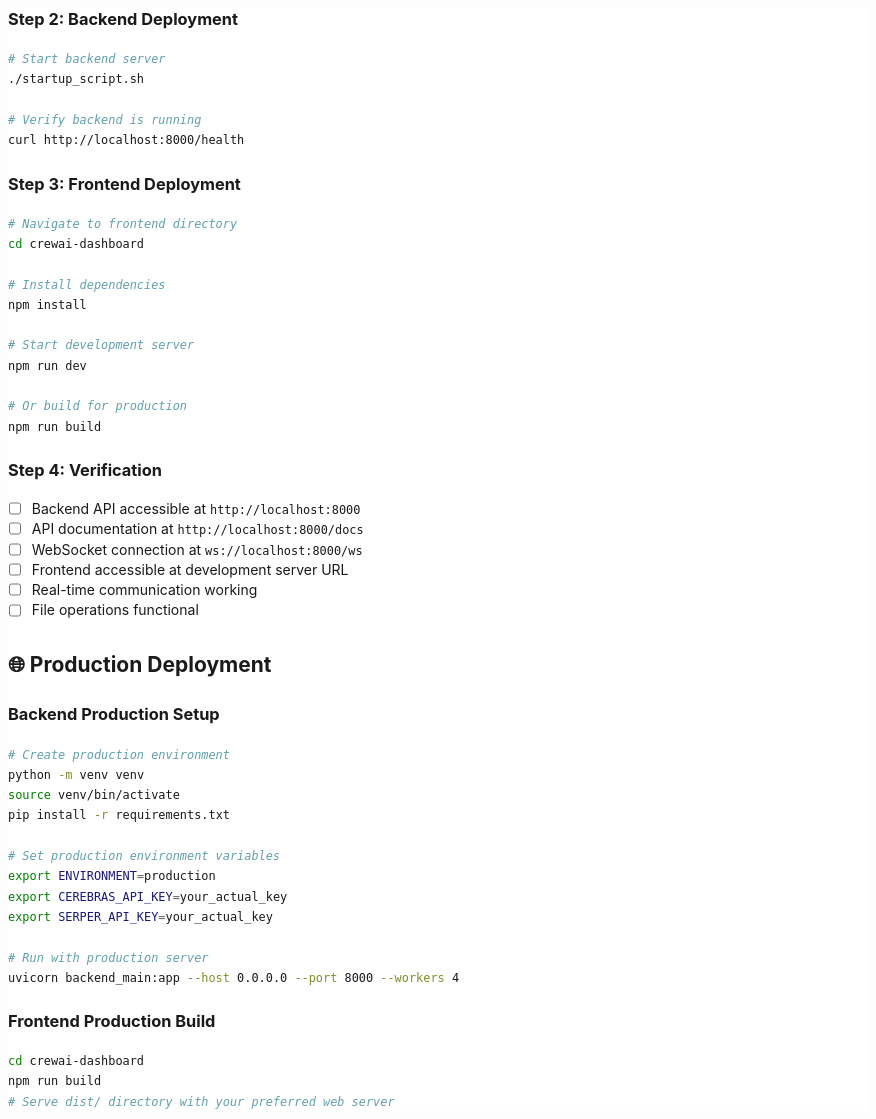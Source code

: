 ### Step 2: Backend Deployment
```bash
# Start backend server
./startup_script.sh

# Verify backend is running
curl http://localhost:8000/health
```

### Step 3: Frontend Deployment
```bash
# Navigate to frontend directory
cd crewai-dashboard

# Install dependencies
npm install

# Start development server
npm run dev

# Or build for production
npm run build
```

### Step 4: Verification
- [ ] Backend API accessible at `http://localhost:8000`
- [ ] API documentation at `http://localhost:8000/docs`
- [ ] WebSocket connection at `ws://localhost:8000/ws`
- [ ] Frontend accessible at development server URL
- [ ] Real-time communication working
- [ ] File operations functional

## 🌐 Production Deployment

### Backend Production Setup
```bash
# Create production environment
python -m venv venv
source venv/bin/activate
pip install -r requirements.txt

# Set production environment variables
export ENVIRONMENT=production
export CEREBRAS_API_KEY=your_actual_key
export SERPER_API_KEY=your_actual_key

# Run with production server
uvicorn backend_main:app --host 0.0.0.0 --port 8000 --workers 4
```

### Frontend Production Build
```bash
cd crewai-dashboard
npm run build
# Serve dist/ directory with your preferred web server
```
